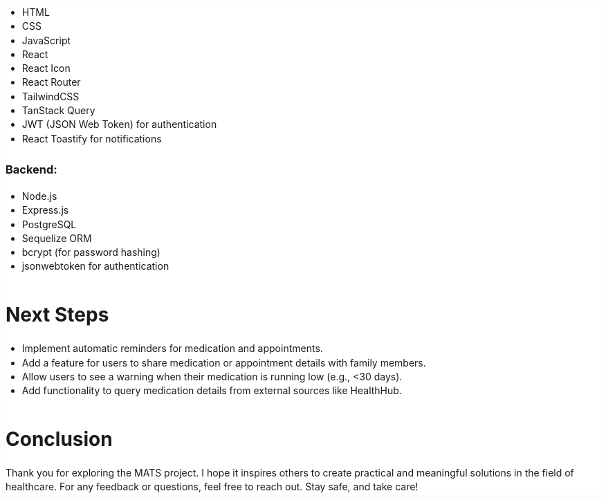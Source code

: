 - HTML
- CSS
- JavaScript
- React
- React Icon
- React Router
- TailwindCSS
- TanStack Query
- JWT (JSON Web Token) for authentication
- React Toastify for notifications

### Backend:

- Node.js
- Express.js
- PostgreSQL
- Sequelize ORM
- bcrypt (for password hashing)
- jsonwebtoken for authentication

# Next Steps

- Implement automatic reminders for medication and appointments.
- Add a feature for users to share medication or appointment details with family members.
- Allow users to see a warning when their medication is running low (e.g., <30 days).
- Add functionality to query medication details from external sources like HealthHub.

# Conclusion

Thank you for exploring the MATS project. I hope it inspires others to create practical and meaningful solutions in the field of healthcare. For any feedback or questions, feel free to reach out. Stay safe, and take care!
